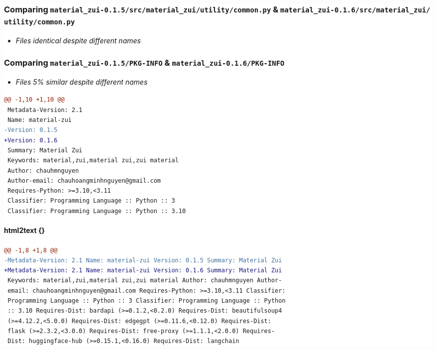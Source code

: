 ### Comparing `material_zui-0.1.5/src/material_zui/utility/common.py` & `material_zui-0.1.6/src/material_zui/utility/common.py`

 * *Files identical despite different names*

### Comparing `material_zui-0.1.5/PKG-INFO` & `material_zui-0.1.6/PKG-INFO`

 * *Files 5% similar despite different names*

```diff
@@ -1,10 +1,10 @@
 Metadata-Version: 2.1
 Name: material-zui
-Version: 0.1.5
+Version: 0.1.6
 Summary: Material Zui
 Keywords: material,zui,material zui,zui material
 Author: chauhmnguyen
 Author-email: chauhoangminhnguyen@gmail.com
 Requires-Python: >=3.10,<3.11
 Classifier: Programming Language :: Python :: 3
 Classifier: Programming Language :: Python :: 3.10
```

#### html2text {}

```diff
@@ -1,8 +1,8 @@
-Metadata-Version: 2.1 Name: material-zui Version: 0.1.5 Summary: Material Zui
+Metadata-Version: 2.1 Name: material-zui Version: 0.1.6 Summary: Material Zui
 Keywords: material,zui,material zui,zui material Author: chauhmnguyen Author-
 email: chauhoangminhnguyen@gmail.com Requires-Python: >=3.10,<3.11 Classifier:
 Programming Language :: Python :: 3 Classifier: Programming Language :: Python
 :: 3.10 Requires-Dist: bardapi (>=0.1.2,<0.2.0) Requires-Dist: beautifulsoup4
 (>=4.12.2,<5.0.0) Requires-Dist: edgegpt (>=0.11.6,<0.12.0) Requires-Dist:
 flask (>=2.3.2,<3.0.0) Requires-Dist: free-proxy (>=1.1.1,<2.0.0) Requires-
 Dist: huggingface-hub (>=0.15.1,<0.16.0) Requires-Dist: langchain
```

